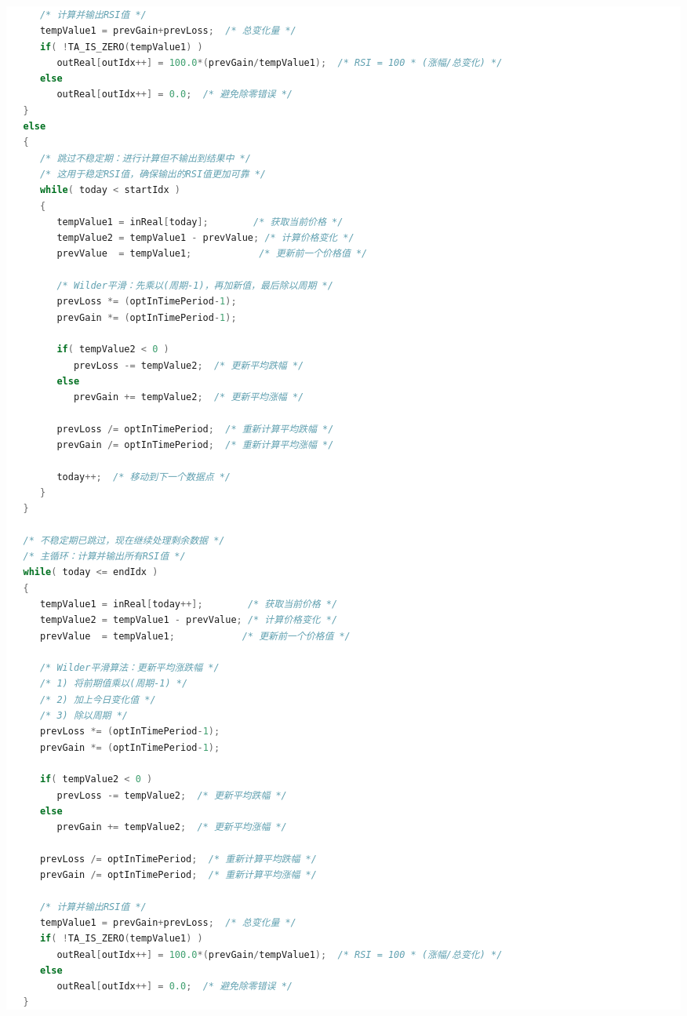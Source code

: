 ```c
      /* 计算并输出RSI值 */
      tempValue1 = prevGain+prevLoss;  /* 总变化量 */
      if( !TA_IS_ZERO(tempValue1) )
         outReal[outIdx++] = 100.0*(prevGain/tempValue1);  /* RSI = 100 * (涨幅/总变化) */
      else
         outReal[outIdx++] = 0.0;  /* 避免除零错误 */
   }
   else
   {
      /* 跳过不稳定期：进行计算但不输出到结果中 */
      /* 这用于稳定RSI值，确保输出的RSI值更加可靠 */
      while( today < startIdx )
      {
         tempValue1 = inReal[today];        /* 获取当前价格 */
         tempValue2 = tempValue1 - prevValue; /* 计算价格变化 */
         prevValue  = tempValue1;            /* 更新前一个价格值 */

         /* Wilder平滑：先乘以(周期-1)，再加新值，最后除以周期 */
         prevLoss *= (optInTimePeriod-1);
         prevGain *= (optInTimePeriod-1);
         
         if( tempValue2 < 0 )
            prevLoss -= tempValue2;  /* 更新平均跌幅 */
         else
            prevGain += tempValue2;  /* 更新平均涨幅 */

         prevLoss /= optInTimePeriod;  /* 重新计算平均跌幅 */
         prevGain /= optInTimePeriod;  /* 重新计算平均涨幅 */

         today++;  /* 移动到下一个数据点 */
      }
   }

   /* 不稳定期已跳过，现在继续处理剩余数据 */
   /* 主循环：计算并输出所有RSI值 */
   while( today <= endIdx )
   {
      tempValue1 = inReal[today++];        /* 获取当前价格 */
      tempValue2 = tempValue1 - prevValue; /* 计算价格变化 */
      prevValue  = tempValue1;            /* 更新前一个价格值 */

      /* Wilder平滑算法：更新平均涨跌幅 */
      /* 1) 将前期值乘以(周期-1) */
      /* 2) 加上今日变化值 */
      /* 3) 除以周期 */
      prevLoss *= (optInTimePeriod-1);
      prevGain *= (optInTimePeriod-1);
      
      if( tempValue2 < 0 )
         prevLoss -= tempValue2;  /* 更新平均跌幅 */
      else
         prevGain += tempValue2;  /* 更新平均涨幅 */

      prevLoss /= optInTimePeriod;  /* 重新计算平均跌幅 */
      prevGain /= optInTimePeriod;  /* 重新计算平均涨幅 */
      
      /* 计算并输出RSI值 */
      tempValue1 = prevGain+prevLoss;  /* 总变化量 */
      if( !TA_IS_ZERO(tempValue1) )
         outReal[outIdx++] = 100.0*(prevGain/tempValue1);  /* RSI = 100 * (涨幅/总变化) */
      else
         outReal[outIdx++] = 0.0;  /* 避免除零错误 */
   }
```